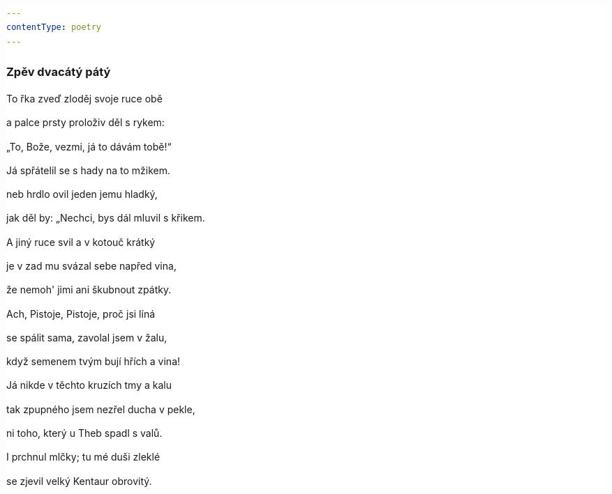 ```yaml
---
contentType: poetry
---
```


<section>

### Zpěv dvacátý pátý

To řka zveď zloděj svoje ruce obě

a palce prsty proloživ děl s rykem:

„To, Bože, vezmi, já to dávám tobě!“

</section>

<section>

Já spřátelil se s hady na to mžikem.

neb hrdlo ovil jeden jemu hladký,

jak děl by: „Nechci, bys dál mluvil s křikem.

</section>

<section>

A jiný ruce svil a v kotouč krátký

je v zad mu svázal sebe napřed vina,

že nemoh' jimi ani škubnout zpátky.

</section>

<section>

Ach, Pistoje, Pistoje, proč jsi líná

se spálit sama, zavolal jsem v žalu,

když semenem tvým bují hřích a vina!

</section>

<section>

Já nikde v těchto kruzích tmy a kalu

tak zpupného jsem nezřel ducha v pekle,

ni toho, který u Theb spadl s valů.

</section>

<section>

I prchnul mlčky; tu mé duši zleklé

se zjevil velký Kentaur obrovitý.
